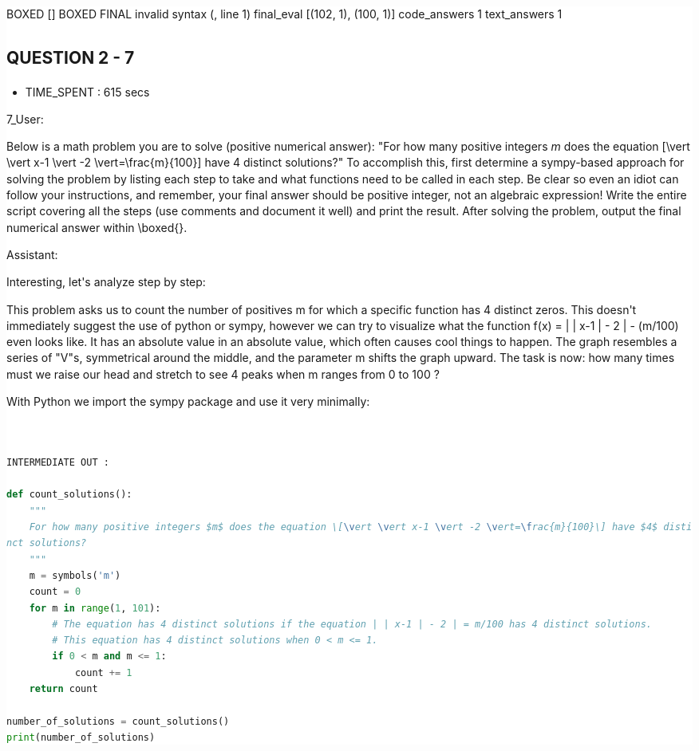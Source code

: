 BOXED []
BOXED FINAL 
invalid syntax (<string>, line 1) final_eval
[(102, 1), (100, 1)]
code_answers 1 text_answers 1



## QUESTION 2 - 7 
- TIME_SPENT : 615 secs

7_User:

Below is a math problem you are to solve (positive numerical answer):
"For how many positive integers $m$ does the equation \[\vert \vert x-1 \vert -2 \vert=\frac{m}{100}\] have $4$ distinct solutions?"
To accomplish this, first determine a sympy-based approach for solving the problem by listing each step to take and what functions need to be called in each step. Be clear so even an idiot can follow your instructions, and remember, your final answer should be positive integer, not an algebraic expression!
Write the entire script covering all the steps (use comments and document it well) and print the result. After solving the problem, output the final numerical answer within \boxed{}.

Assistant: 

Interesting, let's analyze step by step:


This problem asks us to count the number of positives m for which a specific function has 4 distinct zeros. This doesn't immediately suggest the use of python or sympy, however we can try to visualize what the function f(x) = | | x-1 | - 2 | - (m/100) even looks like. It has an absolute value in an absolute value, which often causes cool things to happen. The graph resembles a series of "V"s, symmetrical around the middle, and the parameter m shifts the graph upward. The task is now: how many times must we raise our head and stretch to see 4 peaks when m ranges from 0 to 100 ?

With Python we import the sympy package and use it very minimally:

```python


INTERMEDIATE OUT :

def count_solutions():
    """
    For how many positive integers $m$ does the equation \[\vert \vert x-1 \vert -2 \vert=\frac{m}{100}\] have $4$ distinct solutions?
    """
    m = symbols('m')
    count = 0
    for m in range(1, 101):
        # The equation has 4 distinct solutions if the equation | | x-1 | - 2 | = m/100 has 4 distinct solutions.
        # This equation has 4 distinct solutions when 0 < m <= 1.
        if 0 < m and m <= 1:
            count += 1
    return count

number_of_solutions = count_solutions()
print(number_of_solutions)
```
